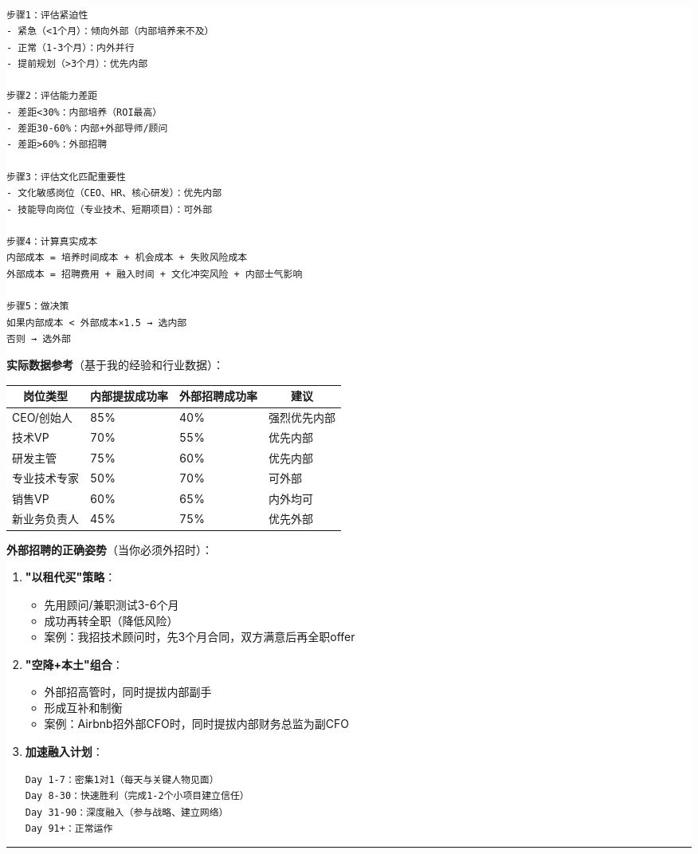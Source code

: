 ```
步骤1：评估紧迫性
- 紧急（<1个月）：倾向外部（内部培养来不及）
- 正常（1-3个月）：内外并行
- 提前规划（>3个月）：优先内部

步骤2：评估能力差距
- 差距<30%：内部培养（ROI最高）
- 差距30-60%：内部+外部导师/顾问
- 差距>60%：外部招聘

步骤3：评估文化匹配重要性
- 文化敏感岗位（CEO、HR、核心研发）：优先内部
- 技能导向岗位（专业技术、短期项目）：可外部

步骤4：计算真实成本
内部成本 = 培养时间成本 + 机会成本 + 失败风险成本
外部成本 = 招聘费用 + 融入时间 + 文化冲突风险 + 内部士气影响

步骤5：做决策
如果内部成本 < 外部成本×1.5 → 选内部
否则 → 选外部
```

**实际数据参考**（基于我的经验和行业数据）：

| 岗位类型 | 内部提拔成功率 | 外部招聘成功率 | 建议 |
|---------|-------------|-------------|------|
| CEO/创始人 | 85% | 40% | 强烈优先内部 |
| 技术VP | 70% | 55% | 优先内部 |
| 研发主管 | 75% | 60% | 优先内部 |
| 专业技术专家 | 50% | 70% | 可外部 |
| 销售VP | 60% | 65% | 内外均可 |
| 新业务负责人 | 45% | 75% | 优先外部 |

**外部招聘的正确姿势**（当你必须外招时）：

1. **"以租代买"策略**：
   - 先用顾问/兼职测试3-6个月
   - 成功再转全职（降低风险）
   - 案例：我招技术顾问时，先3个月合同，双方满意后再全职offer

2. **"空降+本土"组合**：
   - 外部招高管时，同时提拔内部副手
   - 形成互补和制衡
   - 案例：Airbnb招外部CFO时，同时提拔内部财务总监为副CFO

3. **加速融入计划**：
   ```
   Day 1-7：密集1对1（每天与关键人物见面）
   Day 8-30：快速胜利（完成1-2个小项目建立信任）
   Day 31-90：深度融入（参与战略、建立网络）
   Day 91+：正常运作
   ```

---